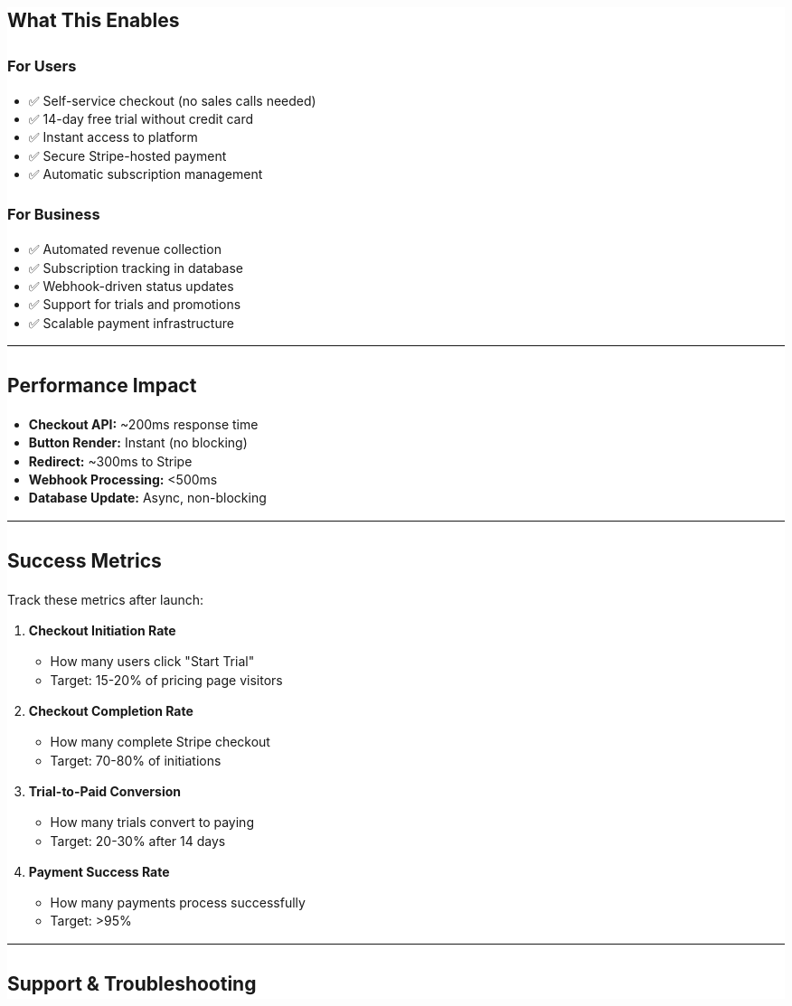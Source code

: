 
## What This Enables

### For Users
- ✅ Self-service checkout (no sales calls needed)
- ✅ 14-day free trial without credit card
- ✅ Instant access to platform
- ✅ Secure Stripe-hosted payment
- ✅ Automatic subscription management

### For Business
- ✅ Automated revenue collection
- ✅ Subscription tracking in database
- ✅ Webhook-driven status updates
- ✅ Support for trials and promotions
- ✅ Scalable payment infrastructure

---

## Performance Impact

- **Checkout API:** ~200ms response time
- **Button Render:** Instant (no blocking)
- **Redirect:** ~300ms to Stripe
- **Webhook Processing:** <500ms
- **Database Update:** Async, non-blocking

---

## Success Metrics

Track these metrics after launch:

1. **Checkout Initiation Rate**
   - How many users click "Start Trial"
   - Target: 15-20% of pricing page visitors

2. **Checkout Completion Rate**
   - How many complete Stripe checkout
   - Target: 70-80% of initiations

3. **Trial-to-Paid Conversion**
   - How many trials convert to paying
   - Target: 20-30% after 14 days

4. **Payment Success Rate**
   - How many payments process successfully
   - Target: >95%

---

## Support & Troubleshooting
